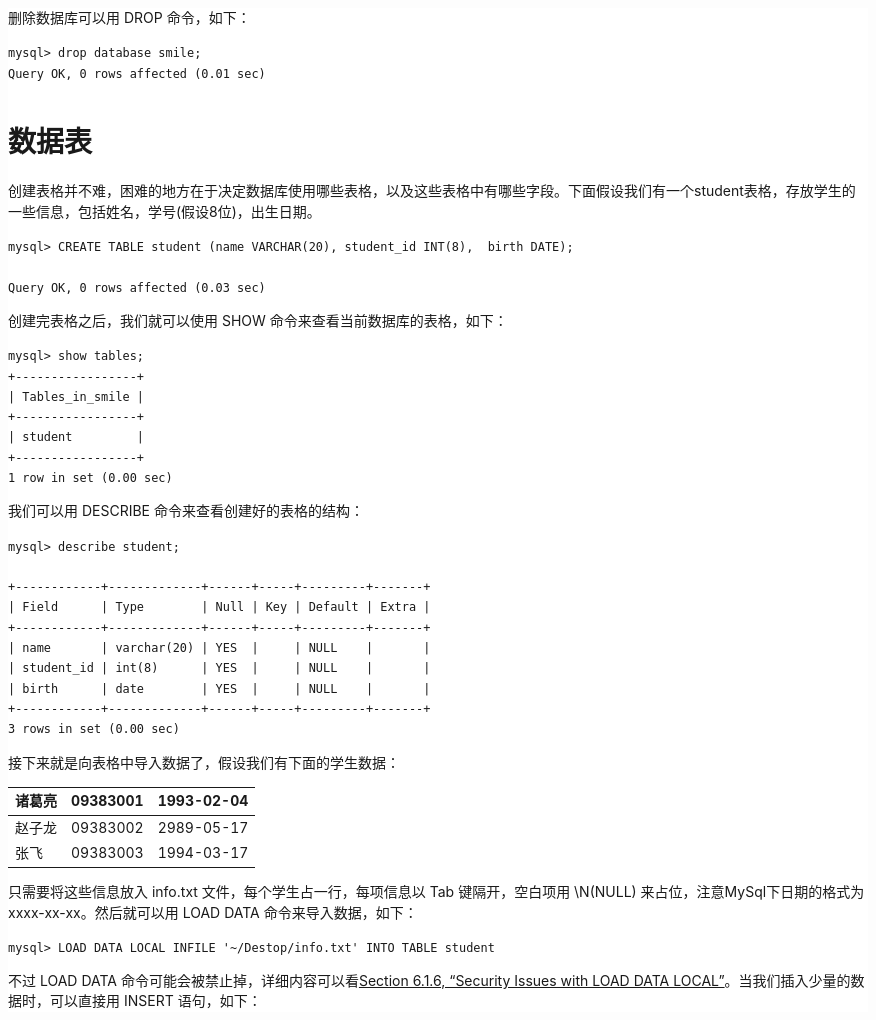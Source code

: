 删除数据库可以用 DROP 命令，如下：

    mysql> drop database smile;
    Query OK, 0 rows affected (0.01 sec)

# 数据表

创建表格并不难，困难的地方在于决定数据库使用哪些表格，以及这些表格中有哪些字段。下面假设我们有一个student表格，存放学生的一些信息，包括姓名，学号(假设8位)，出生日期。

    mysql> CREATE TABLE student (name VARCHAR(20), student_id INT(8),  birth DATE);

    Query OK, 0 rows affected (0.03 sec)

创建完表格之后，我们就可以使用 SHOW 命令来查看当前数据库的表格，如下：

    mysql> show tables;
    +-----------------+
    | Tables_in_smile |
    +-----------------+
    | student         |
    +-----------------+
    1 row in set (0.00 sec)

我们可以用 DESCRIBE 命令来查看创建好的表格的结构：

    mysql> describe student;
    
    +------------+-------------+------+-----+---------+-------+
    | Field      | Type        | Null | Key | Default | Extra |
    +------------+-------------+------+-----+---------+-------+
    | name       | varchar(20) | YES  |     | NULL    |       |
    | student_id | int(8)      | YES  |     | NULL    |       |
    | birth      | date        | YES  |     | NULL    |       |
    +------------+-------------+------+-----+---------+-------+
    3 rows in set (0.00 sec)

接下来就是向表格中导入数据了，假设我们有下面的学生数据：

| 诸葛亮 | 09383001 | 1993-02-04 |
| --- | --- | --- |
| 赵子龙 | 09383002 | 2989-05-17 |
| 张飞 | 09383003  | 1994-03-17 |

只需要将这些信息放入 info.txt 文件，每个学生占一行，每项信息以 Tab 键隔开，空白项用 \N(NULL) 来占位，注意MySql下日期的格式为xxxx-xx-xx。然后就可以用 LOAD DATA 命令来导入数据，如下：

    mysql> LOAD DATA LOCAL INFILE '~/Destop/info.txt' INTO TABLE student

不过 LOAD DATA 命令可能会被禁止掉，详细内容可以看[Section 6.1.6, “Security Issues with LOAD DATA LOCAL”](file:///Users/feizhao/Library/Application%20Support/Dash/DocSets/MySQL/MySQL.docset/Contents/Resources/Documents/security.html#load-data-local)。当我们插入少量的数据时，可以直接用 INSERT 语句，如下：
